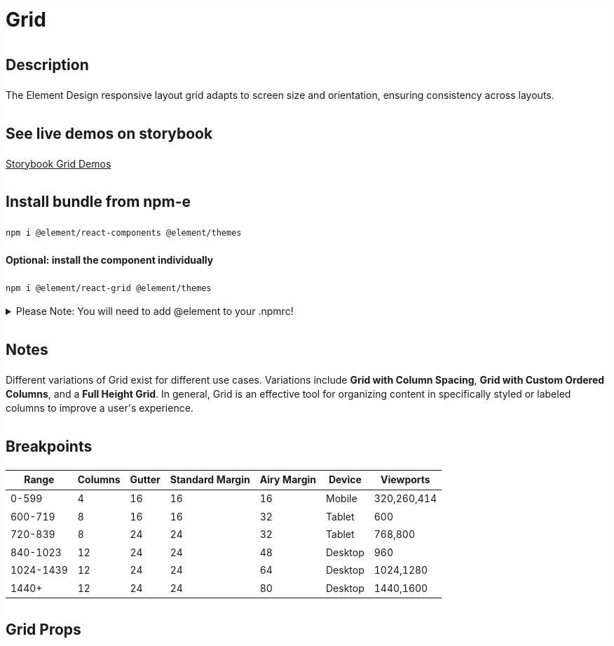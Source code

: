 # Grid

## Description

The Element Design responsive layout grid adapts to screen size and orientation, ensuring consistency across layouts.

## See live demos on storybook

[Storybook Grid Demos](https://element-react.bayer.com/?path=/story/components-grid)

## Install bundle from npm-e

```bash
npm i @element/react-components @element/themes
```

#### Optional: install the component individually

```bash
npm i @element/react-grid @element/themes
```

<details><summary>
Please Note: You will need to add @element to your .npmrc!
</summary></details>

## Notes

Different variations of Grid exist for different use cases. Variations include **Grid with Column Spacing**, **Grid with Custom Ordered Columns**, and a **Full Height Grid**. In general, Grid is an effective tool for organizing content in specifically styled or labeled columns to improve a user's experience.

## Breakpoints

| Range     | Columns | Gutter | Standard Margin | Airy Margin | Device  | Viewports   |
| --------- | ------- | ------ | --------------- | ----------- | ------- | ----------- |
| 0-599     | 4       | 16     | 16              | 16          | Mobile  | 320,260,414 |
| 600-719   | 8       | 16     | 16              | 32          | Tablet  | 600         |
| 720-839   | 8       | 24     | 24              | 32          | Tablet  | 768,800     |
| 840-1023  | 12      | 24     | 24              | 48          | Desktop | 960         |
| 1024-1439 | 12      | 24     | 24              | 64          | Desktop | 1024,1280   |
| 1440+     | 12      | 24     | 24              | 80          | Desktop | 1440,1600   |

## Grid Props
